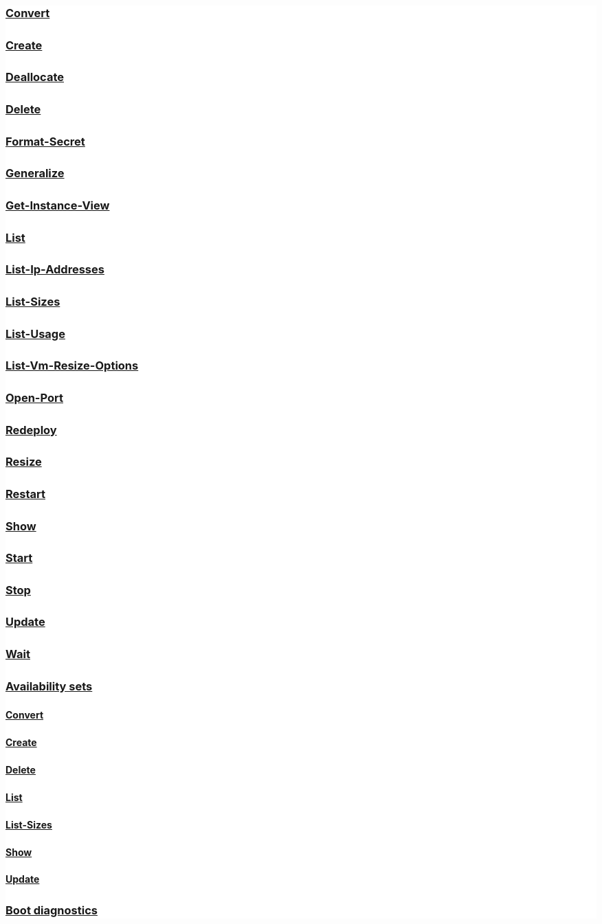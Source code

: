 ### [Convert](vm.pycliyml#convert "az vm convert")
### [Create](vm.pycliyml#create "az vm create")
### [Deallocate](vm.pycliyml#deallocate "az vm deallocate")
### [Delete](vm.pycliyml#delete "az vm delete")
### [Format-Secret](vm.pycliyml#format-secret "az vm format-secret")
### [Generalize](vm.pycliyml#generalize "az vm generalize")
### [Get-Instance-View](vm.pycliyml#get-instance-view "az vm get-instance-view")
### [List](vm.pycliyml#list "az vm list")
### [List-Ip-Addresses](vm.pycliyml#list-ip-addresses "az vm list-ip-addresses")
### [List-Sizes](vm.pycliyml#list-sizes "az vm list-sizes")
### [List-Usage](vm.pycliyml#list-usage "az vm list-usage")
### [List-Vm-Resize-Options](vm.pycliyml#list-vm-resize-options "az vm list-vm-resize-options")
### [Open-Port](vm.pycliyml#open-port "az vm open-port")
### [Redeploy](vm.pycliyml#redeploy "az vm redeploy")
### [Resize](vm.pycliyml#resize "az vm resize")
### [Restart](vm.pycliyml#restart "az vm restart")
### [Show](vm.pycliyml#show "az vm show")
### [Start](vm.pycliyml#start "az vm start")
### [Stop](vm.pycliyml#stop "az vm stop")
### [Update](vm.pycliyml#update "az vm update")
### [Wait](vm.pycliyml#wait "az vm wait")
### [Availability sets](vm\availability-set.pycliyml "az vm availability-set")
#### [Convert](vm\availability-set.pycliyml#convert "az vm availability-set convert")
#### [Create](vm\availability-set.pycliyml#create "az vm availability-set create")
#### [Delete](vm\availability-set.pycliyml#delete "az vm availability-set delete")
#### [List](vm\availability-set.pycliyml#list "az vm availability-set list")
#### [List-Sizes](vm\availability-set.pycliyml#list-sizes "az vm availability-set list-sizes")
#### [Show](vm\availability-set.pycliyml#show "az vm availability-set show")
#### [Update](vm\availability-set.pycliyml#update "az vm availability-set update")
### [Boot diagnostics](vm\boot-diagnostics.pycliyml "az vm boot-diagnostics")